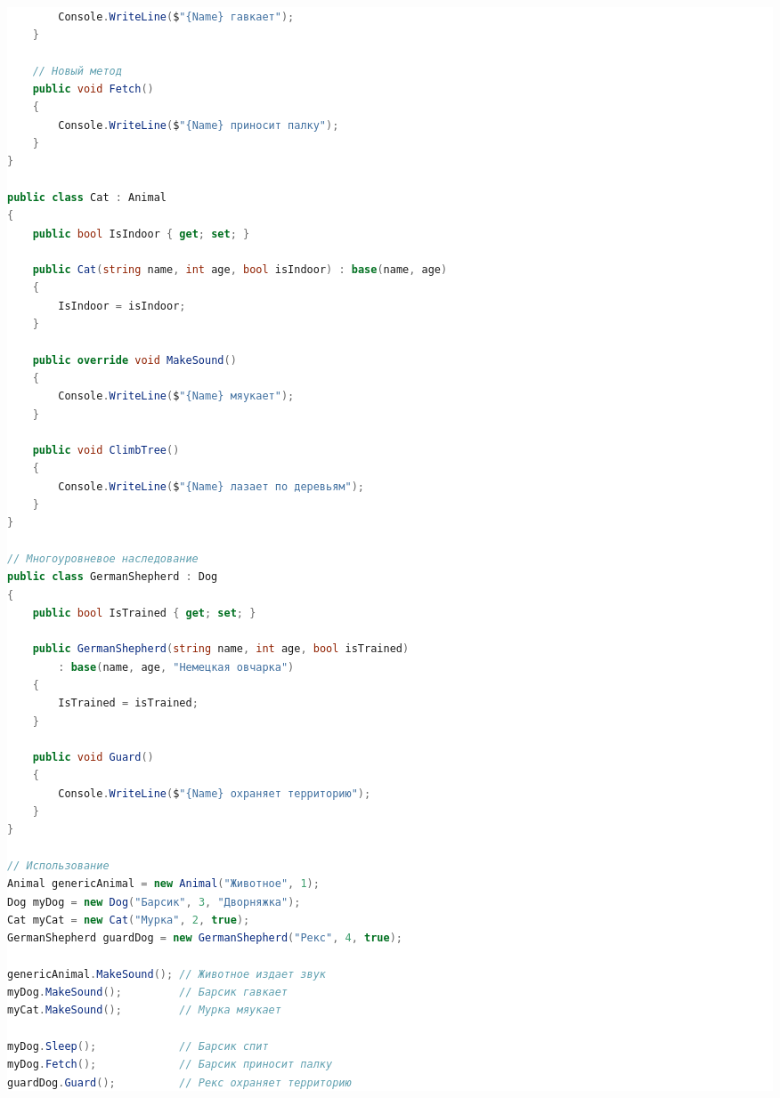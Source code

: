 ```csharp
        Console.WriteLine($"{Name} гавкает");
    }
    
    // Новый метод
    public void Fetch()
    {
        Console.WriteLine($"{Name} приносит палку");
    }
}

public class Cat : Animal
{
    public bool IsIndoor { get; set; }
    
    public Cat(string name, int age, bool isIndoor) : base(name, age)
    {
        IsIndoor = isIndoor;
    }
    
    public override void MakeSound()
    {
        Console.WriteLine($"{Name} мяукает");
    }
    
    public void ClimbTree()
    {
        Console.WriteLine($"{Name} лазает по деревьям");
    }
}

// Многоуровневое наследование
public class GermanShepherd : Dog
{
    public bool IsTrained { get; set; }
    
    public GermanShepherd(string name, int age, bool isTrained) 
        : base(name, age, "Немецкая овчарка")
    {
        IsTrained = isTrained;
    }
    
    public void Guard()
    {
        Console.WriteLine($"{Name} охраняет территорию");
    }
}

// Использование
Animal genericAnimal = new Animal("Животное", 1);
Dog myDog = new Dog("Барсик", 3, "Дворняжка");
Cat myCat = new Cat("Мурка", 2, true);
GermanShepherd guardDog = new GermanShepherd("Рекс", 4, true);

genericAnimal.MakeSound(); // Животное издает звук
myDog.MakeSound();         // Барсик гавкает
myCat.MakeSound();         // Мурка мяукает

myDog.Sleep();             // Барсик спит
myDog.Fetch();             // Барсик приносит палку
guardDog.Guard();          // Рекс охраняет территорию
```
